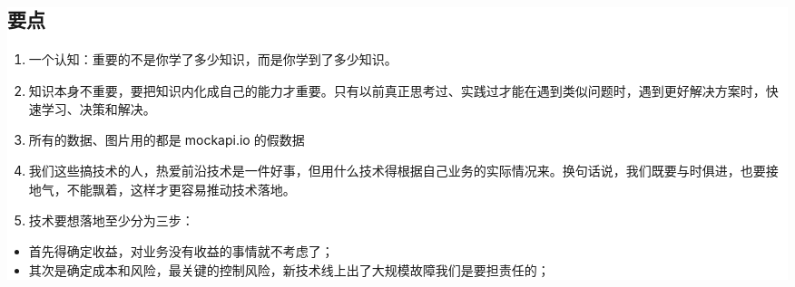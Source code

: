 ## 要点

1. 一个认知：重要的不是你学了多少知识，而是你学到了多少知识。

2. 知识本身不重要，要把知识内化成自己的能力才重要。只有以前真正思考过、实践过才能在遇到类似问题时，遇到更好解决方案时，快速学习、决策和解决。

3. 所有的数据、图片用的都是 mockapi.io 的假数据

4. 我们这些搞技术的人，热爱前沿技术是一件好事，但用什么技术得根据自己业务的实际情况来。换句话说，我们既要与时俱进，也要接地气，不能飘着，这样才更容易推动技术落地。

5. 技术要想落地至少分为三步：

- 首先得确定收益，对业务没有收益的事情就不考虑了；
- 其次是确定成本和风险，最关键的控制风险，新技术线上出了大规模故障我们是要担责任的；
